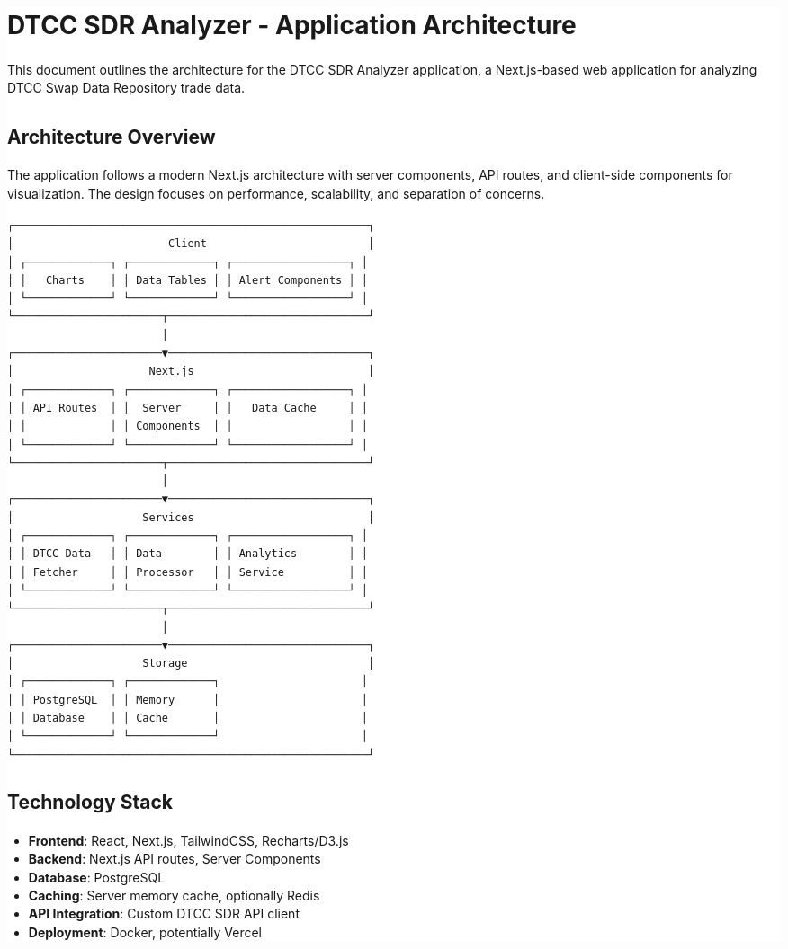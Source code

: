 # DTCC SDR Analyzer - Application Architecture

This document outlines the architecture for the DTCC SDR Analyzer application, a Next.js-based web application for analyzing DTCC Swap Data Repository trade data.

## Architecture Overview

The application follows a modern Next.js architecture with server components, API routes, and client-side components for visualization. The design focuses on performance, scalability, and separation of concerns.

```
┌───────────────────────────────────────────────────────┐
│                        Client                         │
│ ┌─────────────┐ ┌─────────────┐ ┌──────────────────┐ │
│ │   Charts    │ │ Data Tables │ │ Alert Components │ │
│ └─────────────┘ └─────────────┘ └──────────────────┘ │
└───────────────────────┬───────────────────────────────┘
                        │
┌───────────────────────▼───────────────────────────────┐
│                     Next.js                           │
│ ┌─────────────┐ ┌─────────────┐ ┌──────────────────┐ │
│ │ API Routes  │ │  Server     │ │   Data Cache     │ │
│ │             │ │ Components  │ │                  │ │
│ └─────────────┘ └─────────────┘ └──────────────────┘ │
└───────────────────────┬───────────────────────────────┘
                        │
┌───────────────────────▼───────────────────────────────┐
│                    Services                           │
│ ┌─────────────┐ ┌─────────────┐ ┌──────────────────┐ │
│ │ DTCC Data   │ │ Data        │ │ Analytics        │ │
│ │ Fetcher     │ │ Processor   │ │ Service          │ │
│ └─────────────┘ └─────────────┘ └──────────────────┘ │
└───────────────────────┬───────────────────────────────┘
                        │
┌───────────────────────▼───────────────────────────────┐
│                    Storage                            │
│ ┌─────────────┐ ┌─────────────┐                      │
│ │ PostgreSQL  │ │ Memory      │                      │
│ │ Database    │ │ Cache       │                      │
│ └─────────────┘ └─────────────┘                      │
└───────────────────────────────────────────────────────┘
```

## Technology Stack

- **Frontend**: React, Next.js, TailwindCSS, Recharts/D3.js
- **Backend**: Next.js API routes, Server Components
- **Database**: PostgreSQL
- **Caching**: Server memory cache, optionally Redis
- **API Integration**: Custom DTCC SDR API client
- **Deployment**: Docker, potentially Vercel
